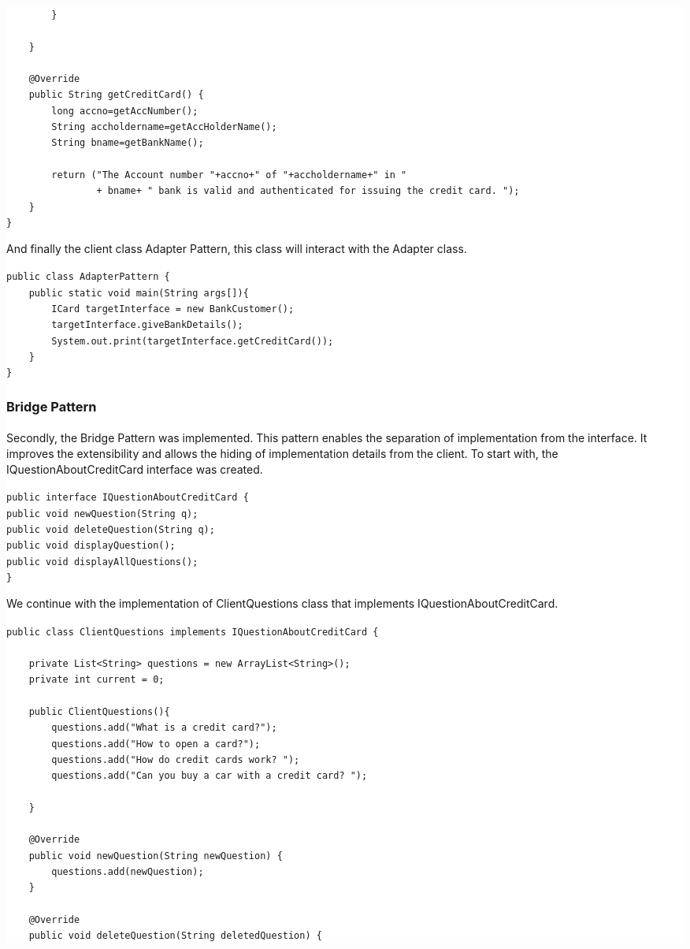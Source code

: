 ````
        }

    }

    @Override
    public String getCreditCard() {
        long accno=getAccNumber();
        String accholdername=getAccHolderName();
        String bname=getBankName();

        return ("The Account number "+accno+" of "+accholdername+" in "
                + bname+ " bank is valid and authenticated for issuing the credit card. ");
    }
}
````
And finally the client class Adapter Pattern, this class will interact with the Adapter class.

````
public class AdapterPattern {
    public static void main(String args[]){
        ICard targetInterface = new BankCustomer();
        targetInterface.giveBankDetails();
        System.out.print(targetInterface.getCreditCard());
    }
}
````

### Bridge Pattern
Secondly, the Bridge Pattern was implemented. This pattern enables the separation of implementation 
from the interface. It improves the extensibility and  allows the hiding of implementation details from the client.
To start with, the IQuestionAboutCreditCard interface was created.

````
public interface IQuestionAboutCreditCard {
public void newQuestion(String q);
public void deleteQuestion(String q);
public void displayQuestion();
public void displayAllQuestions();
}
````
We continue with the implementation of ClientQuestions class that implements IQuestionAboutCreditCard.

````
public class ClientQuestions implements IQuestionAboutCreditCard {

    private List<String> questions = new ArrayList<String>();
    private int current = 0;

    public ClientQuestions(){
        questions.add("What is a credit card?");
        questions.add("How to open a card?");
        questions.add("How do credit cards work? ");
        questions.add("Can you buy a car with a credit card? ");

    }

    @Override
    public void newQuestion(String newQuestion) {
        questions.add(newQuestion);
    }

    @Override
    public void deleteQuestion(String deletedQuestion) {
````
